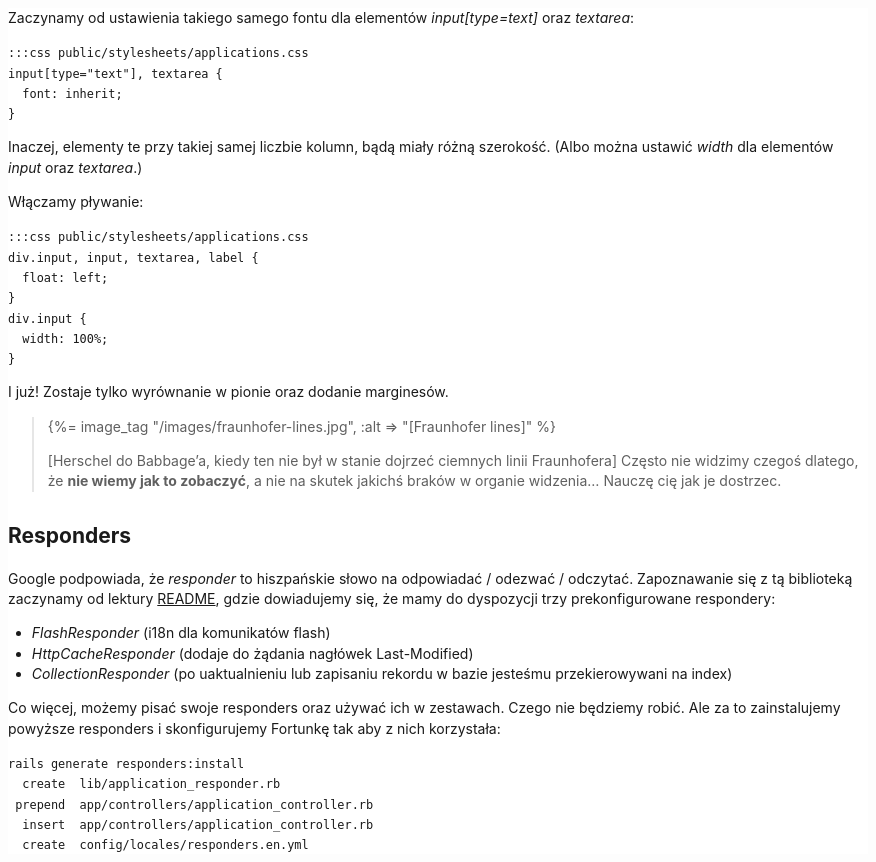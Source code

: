 Zaczynamy od ustawienia takiego samego fontu dla elementów *input[type=text]* oraz *textarea*:

    :::css public/stylesheets/applications.css
    input[type="text"], textarea {
      font: inherit;
    }

Inaczej, elementy te przy takiej samej liczbie kolumn, bądą miały różną szerokość.
(Albo można ustawić *width* dla elementów *input* oraz *textarea*.)

Włączamy pływanie:

    :::css public/stylesheets/applications.css
    div.input, input, textarea, label {
      float: left;
    }
    div.input {
      width: 100%;
    }

I już! Zostaje tylko wyrównanie w pionie oraz dodanie marginesów.


<blockquote>
  {%= image_tag "/images/fraunhofer-lines.jpg", :alt => "[Fraunhofer lines]" %}
  <p>
    [Herschel do Babbage’a, kiedy ten nie był w stanie dojrzeć ciemnych
    linii Fraunhofera]
    Często nie widzimy czegoś dlatego, że
    <b>nie wiemy jak to zobaczyć</b>, a nie na skutek
    jakichś braków w organie widzenia…
    Nauczę cię jak je dostrzec.
  </p>
</blockquote>


## Responders

Google podpowiada, że *responder* to hiszpańskie słowo na odpowiadać / odezwać / odczytać.
Zapoznawanie się z tą biblioteką zaczynamy od lektury
[README](https://github.com/plataformatec/responders),
gdzie dowiadujemy się, że mamy do dyspozycji trzy prekonfigurowane respondery:

* *FlashResponder* (i18n dla komunikatów flash)
* *HttpCacheResponder* (dodaje do żądania nagłówek Last-Modified)
* *CollectionResponder* (po uaktualnieniu lub zapisaniu rekordu w bazie jesteśmu przekierowywani na index)

Co więcej, możemy pisać swoje responders oraz używać ich w zestawach.
Czego nie będziemy robić. Ale za to zainstalujemy powyższe responders
i skonfigurujemy Fortunkę tak aby z nich korzystała:

    rails generate responders:install
      create  lib/application_responder.rb
     prepend  app/controllers/application_controller.rb
      insert  app/controllers/application_controller.rb
      create  config/locales/responders.en.yml
